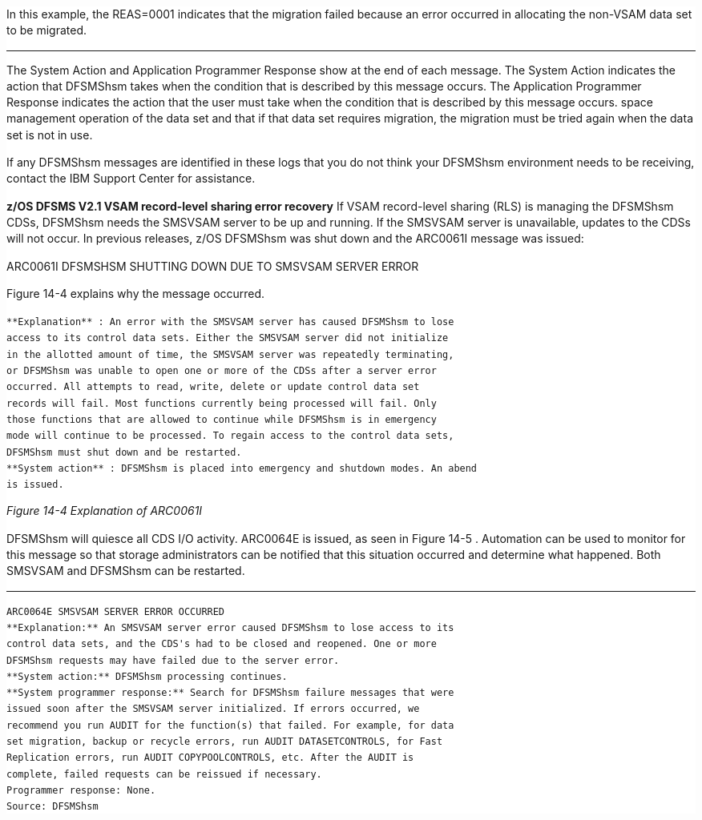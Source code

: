 In this example, the REAS=0001 indicates that the migration failed because an error occurred
in allocating the non-VSAM data set to be migrated.


-----

The System Action and Application Programmer Response show at the end of each
message. The System Action indicates the action that DFSMShsm takes when the condition
that is described by this message occurs. The Application Programmer Response indicates
the action that the user must take when the condition that is described by this message
occurs.
space management operation of the data set and that if that data set requires migration, the
migration must be tried again when the data set is not in use.

If any DFSMShsm messages are identified in these logs that you do not think your
DFSMShsm environment needs to be receiving, contact the IBM Support Center for
assistance.

**z/OS DFSMS V2.1 VSAM record-level sharing error recovery**
If VSAM record-level sharing (RLS) is managing the DFSMShsm CDSs, DFSMShsm needs
the SMSVSAM server to be up and running. If the SMSVSAM server is unavailable, updates
to the CDSs will not occur. In previous releases, z/OS DFSMShsm was shut down and the
ARC0061I message was issued:

ARC0061I DFSMSHSM SHUTTING DOWN DUE TO SMSVSAM SERVER ERROR

Figure 14-4 explains why the message occurred.

    **Explanation** : An error with the SMSVSAM server has caused DFSMShsm to lose
    access to its control data sets. Either the SMSVSAM server did not initialize
    in the allotted amount of time, the SMSVSAM server was repeatedly terminating,
    or DFSMShsm was unable to open one or more of the CDSs after a server error
    occurred. All attempts to read, write, delete or update control data set
    records will fail. Most functions currently being processed will fail. Only
    those functions that are allowed to continue while DFSMShsm is in emergency
    mode will continue to be processed. To regain access to the control data sets,
    DFSMShsm must shut down and be restarted.
    **System action** : DFSMShsm is placed into emergency and shutdown modes. An abend
    is issued.

_Figure 14-4  Explanation of ARC0061I_

DFSMShsm will quiesce all CDS I/O activity. ARC0064E is issued, as seen in Figure 14-5 . Automation can be used to monitor for this message so that storage administrators
can be notified that this situation occurred and determine what happened. Both SMSVSAM
and DFSMShsm can be restarted.


-----

    ARC0064E SMSVSAM SERVER ERROR OCCURRED
    **Explanation:** An SMSVSAM server error caused DFSMShsm to lose access to its
    control data sets, and the CDS's had to be closed and reopened. One or more
    DFSMShsm requests may have failed due to the server error.
    **System action:** DFSMShsm processing continues.
    **System programmer response:** Search for DFSMShsm failure messages that were
    issued soon after the SMSVSAM server initialized. If errors occurred, we
    recommend you run AUDIT for the function(s) that failed. For example, for data
    set migration, backup or recycle errors, run AUDIT DATASETCONTROLS, for Fast
    Replication errors, run AUDIT COPYPOOLCONTROLS, etc. After the AUDIT is
    complete, failed requests can be reissued if necessary.
    Programmer response: None.
    Source: DFSMShsm
